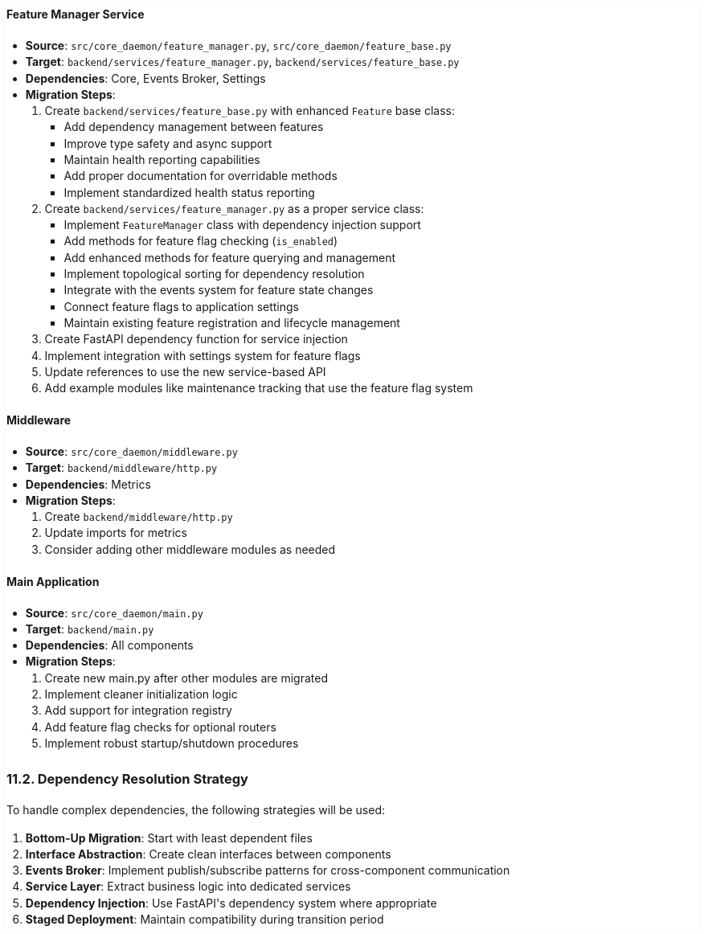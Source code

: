 #### Feature Manager Service
- **Source**: `src/core_daemon/feature_manager.py`, `src/core_daemon/feature_base.py`
- **Target**: `backend/services/feature_manager.py`, `backend/services/feature_base.py`
- **Dependencies**: Core, Events Broker, Settings
- **Migration Steps**:
  1. Create `backend/services/feature_base.py` with enhanced `Feature` base class:
     - Add dependency management between features
     - Improve type safety and async support
     - Maintain health reporting capabilities
     - Add proper documentation for overridable methods
     - Implement standardized health status reporting
  2. Create `backend/services/feature_manager.py` as a proper service class:
     - Implement `FeatureManager` class with dependency injection support
     - Add methods for feature flag checking (`is_enabled`)
     - Add enhanced methods for feature querying and management
     - Implement topological sorting for dependency resolution
     - Integrate with the events system for feature state changes
     - Connect feature flags to application settings
     - Maintain existing feature registration and lifecycle management
  3. Create FastAPI dependency function for service injection
  4. Implement integration with settings system for feature flags
  5. Update references to use the new service-based API
  6. Add example modules like maintenance tracking that use the feature flag system

#### Middleware
- **Source**: `src/core_daemon/middleware.py`
- **Target**: `backend/middleware/http.py`
- **Dependencies**: Metrics
- **Migration Steps**:
  1. Create `backend/middleware/http.py`
  2. Update imports for metrics
  3. Consider adding other middleware modules as needed

#### Main Application
- **Source**: `src/core_daemon/main.py`
- **Target**: `backend/main.py`
- **Dependencies**: All components
- **Migration Steps**:
  1. Create new main.py after other modules are migrated
  2. Implement cleaner initialization logic
  3. Add support for integration registry
  4. Add feature flag checks for optional routers
  5. Implement robust startup/shutdown procedures

### 11.2. Dependency Resolution Strategy

To handle complex dependencies, the following strategies will be used:

1. **Bottom-Up Migration**: Start with least dependent files
2. **Interface Abstraction**: Create clean interfaces between components
3. **Events Broker**: Implement publish/subscribe patterns for cross-component communication
4. **Service Layer**: Extract business logic into dedicated services
5. **Dependency Injection**: Use FastAPI's dependency system where appropriate
6. **Staged Deployment**: Maintain compatibility during transition period
